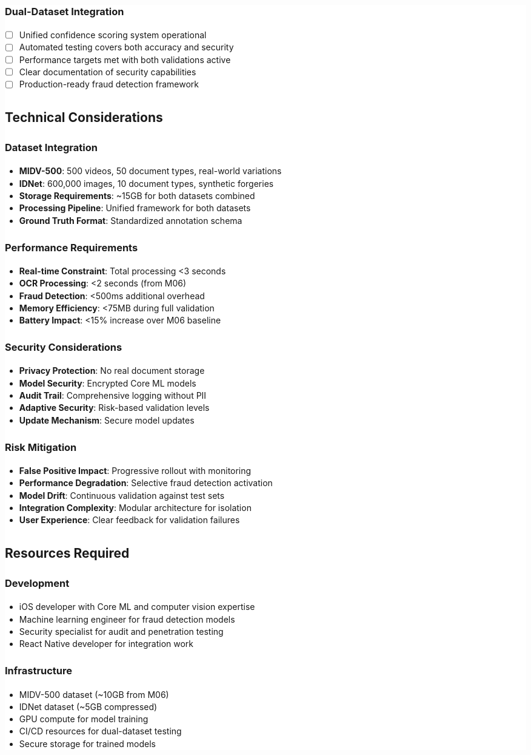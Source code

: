### Dual-Dataset Integration
- [ ] Unified confidence scoring system operational
- [ ] Automated testing covers both accuracy and security
- [ ] Performance targets met with both validations active
- [ ] Clear documentation of security capabilities
- [ ] Production-ready fraud detection framework

## Technical Considerations

### Dataset Integration
- **MIDV-500**: 500 videos, 50 document types, real-world variations
- **IDNet**: 600,000 images, 10 document types, synthetic forgeries
- **Storage Requirements**: ~15GB for both datasets combined
- **Processing Pipeline**: Unified framework for both datasets
- **Ground Truth Format**: Standardized annotation schema

### Performance Requirements
- **Real-time Constraint**: Total processing <3 seconds
- **OCR Processing**: <2 seconds (from M06)
- **Fraud Detection**: <500ms additional overhead
- **Memory Efficiency**: <75MB during full validation
- **Battery Impact**: <15% increase over M06 baseline

### Security Considerations
- **Privacy Protection**: No real document storage
- **Model Security**: Encrypted Core ML models
- **Audit Trail**: Comprehensive logging without PII
- **Adaptive Security**: Risk-based validation levels
- **Update Mechanism**: Secure model updates

### Risk Mitigation
- **False Positive Impact**: Progressive rollout with monitoring
- **Performance Degradation**: Selective fraud detection activation
- **Model Drift**: Continuous validation against test sets
- **Integration Complexity**: Modular architecture for isolation
- **User Experience**: Clear feedback for validation failures

## Resources Required

### Development
- iOS developer with Core ML and computer vision expertise
- Machine learning engineer for fraud detection models
- Security specialist for audit and penetration testing
- React Native developer for integration work

### Infrastructure
- MIDV-500 dataset (~10GB from M06)
- IDNet dataset (~5GB compressed)
- GPU compute for model training
- CI/CD resources for dual-dataset testing
- Secure storage for trained models
